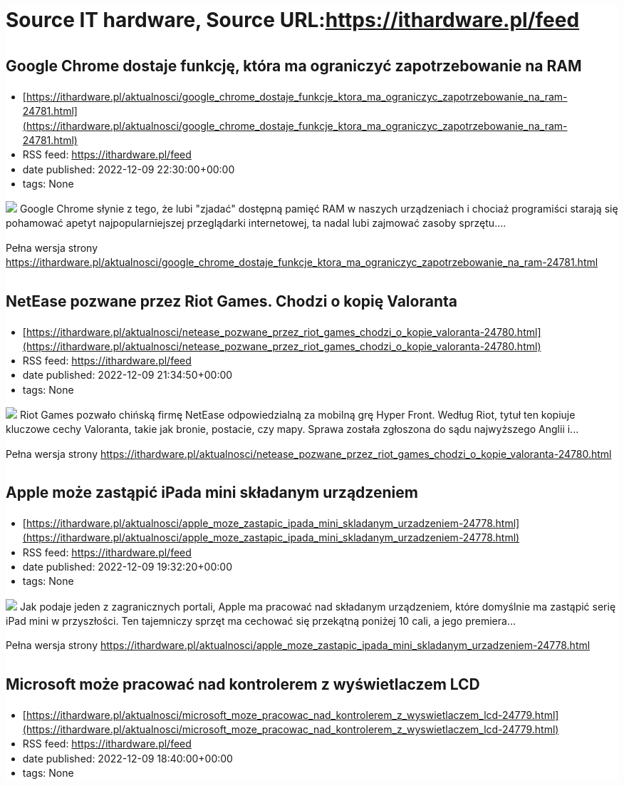 # Source IT hardware, Source URL:https://ithardware.pl/feed

## Google Chrome dostaje funkcję, która ma ograniczyć zapotrzebowanie na RAM
 - [https://ithardware.pl/aktualnosci/google_chrome_dostaje_funkcje_ktora_ma_ograniczyc_zapotrzebowanie_na_ram-24781.html](https://ithardware.pl/aktualnosci/google_chrome_dostaje_funkcje_ktora_ma_ograniczyc_zapotrzebowanie_na_ram-24781.html)
 - RSS feed: https://ithardware.pl/feed
 - date published: 2022-12-09 22:30:00+00:00
 - tags: None

<img src="https://ithardware.pl/artykuly/min/24781_1.jpg" />            Google Chrome słynie z tego, że lubi &quot;zjadać&quot; dostępną pamięć RAM w naszych urządzeniach i chociaż programiści starają się pohamować apetyt najpopularniejszej przeglądarki internetowej, ta nadal lubi zajmować zasoby sprzętu....
            <p>Pełna wersja strony <a href="https://ithardware.pl/aktualnosci/google_chrome_dostaje_funkcje_ktora_ma_ograniczyc_zapotrzebowanie_na_ram-24781.html">https://ithardware.pl/aktualnosci/google_chrome_dostaje_funkcje_ktora_ma_ograniczyc_zapotrzebowanie_na_ram-24781.html</a></p>

## NetEase pozwane przez Riot Games. Chodzi o kopię Valoranta
 - [https://ithardware.pl/aktualnosci/netease_pozwane_przez_riot_games_chodzi_o_kopie_valoranta-24780.html](https://ithardware.pl/aktualnosci/netease_pozwane_przez_riot_games_chodzi_o_kopie_valoranta-24780.html)
 - RSS feed: https://ithardware.pl/feed
 - date published: 2022-12-09 21:34:50+00:00
 - tags: None

<img src="https://ithardware.pl/artykuly/min/24780_1.jpg" />            Riot Games pozwało chińską firmę NetEase&nbsp;odpowiedzialną za mobilną grę Hyper Front. Według Riot, tytuł ten kopiuje kluczowe cechy Valoranta, takie jak bronie, postacie, czy mapy. Sprawa została zgłoszona do sądu najwyższego Anglii i...
            <p>Pełna wersja strony <a href="https://ithardware.pl/aktualnosci/netease_pozwane_przez_riot_games_chodzi_o_kopie_valoranta-24780.html">https://ithardware.pl/aktualnosci/netease_pozwane_przez_riot_games_chodzi_o_kopie_valoranta-24780.html</a></p>

## Apple może zastąpić iPada mini składanym urządzeniem
 - [https://ithardware.pl/aktualnosci/apple_moze_zastapic_ipada_mini_skladanym_urzadzeniem-24778.html](https://ithardware.pl/aktualnosci/apple_moze_zastapic_ipada_mini_skladanym_urzadzeniem-24778.html)
 - RSS feed: https://ithardware.pl/feed
 - date published: 2022-12-09 19:32:20+00:00
 - tags: None

<img src="https://ithardware.pl/artykuly/min/24778_1.jpg" />            Jak podaje jeden z zagranicznych portali, Apple ma pracować nad składanym urządzeniem, kt&oacute;re domyślnie ma zastąpić serię iPad&nbsp;mini w przyszłości. Ten tajemniczy sprzęt ma cechować się przekątną poniżej 10 cali, a jego premiera...
            <p>Pełna wersja strony <a href="https://ithardware.pl/aktualnosci/apple_moze_zastapic_ipada_mini_skladanym_urzadzeniem-24778.html">https://ithardware.pl/aktualnosci/apple_moze_zastapic_ipada_mini_skladanym_urzadzeniem-24778.html</a></p>

## Microsoft może pracować nad kontrolerem z wyświetlaczem LCD
 - [https://ithardware.pl/aktualnosci/microsoft_moze_pracowac_nad_kontrolerem_z_wyswietlaczem_lcd-24779.html](https://ithardware.pl/aktualnosci/microsoft_moze_pracowac_nad_kontrolerem_z_wyswietlaczem_lcd-24779.html)
 - RSS feed: https://ithardware.pl/feed
 - date published: 2022-12-09 18:40:00+00:00
 - tags: None
